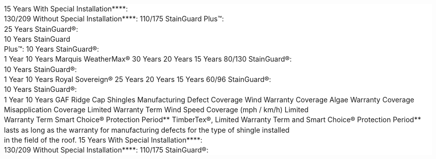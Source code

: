 15 Years
With Special Installation****:  
130/209
Without Special Installation****: 
110/175
StainGuard 
Plus™:  
25 Years
StainGuard®:  
10 Years
StainGuard  
Plus™: 
10 Years
StainGuard®:  
1 Year
10 Years
Marquis WeatherMax®
30 Years
20 Years
15 Years
80/130
StainGuard®:  
10 Years
StainGuard®:  
1 Year
10 Years
Royal Sovereign®
25 Years
20 Years
15 Years
60/96
StainGuard®:  
10 Years
StainGuard®:  
1 Year
10 Years
GAF Ridge Cap Shingles
Manufacturing Defect 
Coverage
Wind Warranty Coverage
Algae Warranty Coverage
Misapplication 
Coverage
Limited 
Warranty Term
Wind Speed Coverage 
(mph / km/h)
Limited  
Warranty Term
Smart Choice® 
Protection 
Period**
TimberTex®, 
Limited Warranty Term and Smart 
Choice® Protection Period** lasts as 
long as the warranty for manufacturing 
defects for the type of shingle installed  
in the field of the roof.
15 Years
With Special Installation****:  
130/209
Without Special Installation****: 
110/175
StainGuard®:  